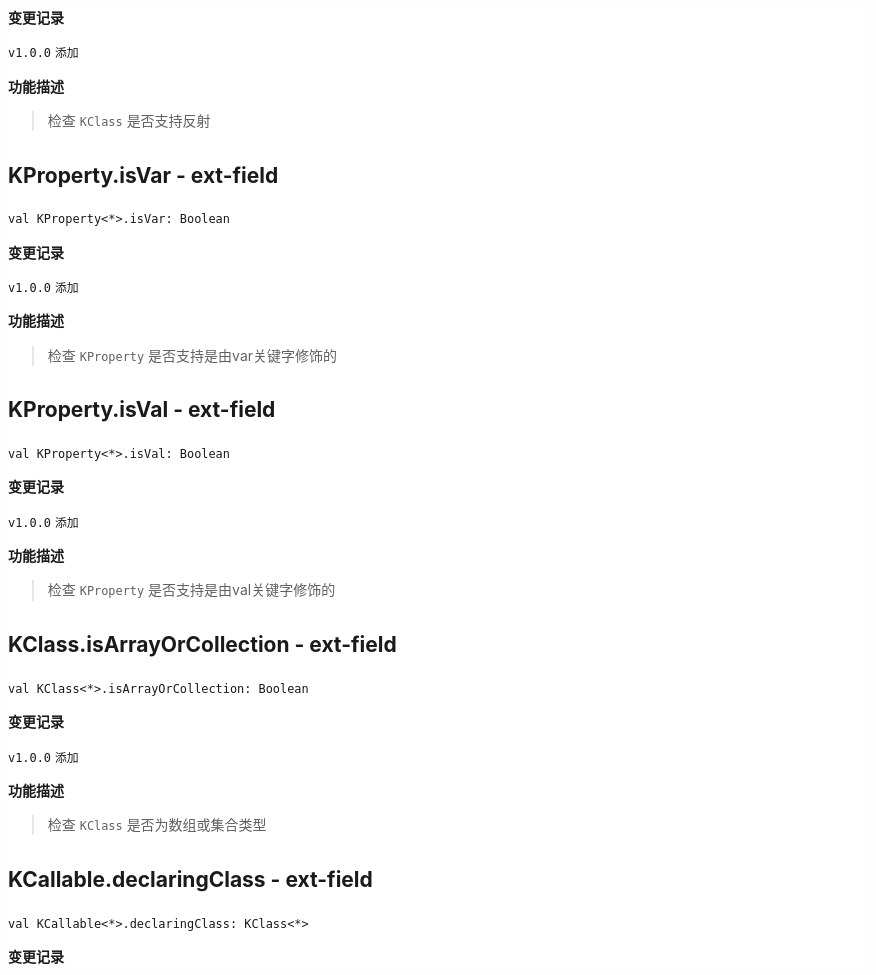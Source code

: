 **变更记录**

`v1.0.0` `添加`

**功能描述**

> 检查 `KClass` 是否支持反射

## KProperty.isVar <span class="symbol">- ext-field</span>

```kotlin:no-line-numbers
val KProperty<*>.isVar: Boolean
```

**变更记录**

`v1.0.0` `添加`

**功能描述**

> 检查 `KProperty` 是否支持是由var关键字修饰的

## KProperty.isVal <span class="symbol">- ext-field</span>

```kotlin:no-line-numbers
val KProperty<*>.isVal: Boolean
```

**变更记录**

`v1.0.0` `添加`

**功能描述**

> 检查 `KProperty` 是否支持是由val关键字修饰的

## KClass.isArrayOrCollection <span class="symbol">- ext-field</span>

```kotlin:no-line-numbers
val KClass<*>.isArrayOrCollection: Boolean
```

**变更记录**

`v1.0.0` `添加`

**功能描述**

> 检查 `KClass` 是否为数组或集合类型

## KCallable.declaringClass <span class="symbol">- ext-field</span>

```kotlin:no-line-numbers
val KCallable<*>.declaringClass: KClass<*>
```

**变更记录**

